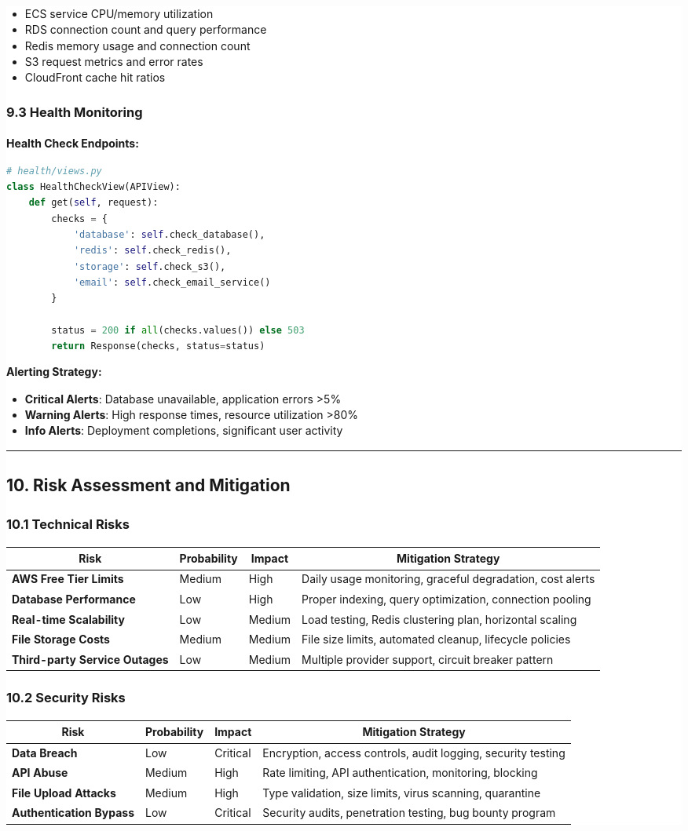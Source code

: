 - ECS service CPU/memory utilization
- RDS connection count and query performance
- Redis memory usage and connection count
- S3 request metrics and error rates
- CloudFront cache hit ratios

### 9.3 Health Monitoring

**Health Check Endpoints:**

```python
# health/views.py
class HealthCheckView(APIView):
    def get(self, request):
        checks = {
            'database': self.check_database(),
            'redis': self.check_redis(),
            'storage': self.check_s3(),
            'email': self.check_email_service()
        }

        status = 200 if all(checks.values()) else 503
        return Response(checks, status=status)
```

**Alerting Strategy:**

- **Critical Alerts**: Database unavailable, application errors >5%
- **Warning Alerts**: High response times, resource utilization >80%
- **Info Alerts**: Deployment completions, significant user activity

---

## 10. Risk Assessment and Mitigation

### 10.1 Technical Risks

| Risk                            | Probability | Impact | Mitigation Strategy                                       |
| ------------------------------- | ----------- | ------ | --------------------------------------------------------- |
| **AWS Free Tier Limits**        | Medium      | High   | Daily usage monitoring, graceful degradation, cost alerts |
| **Database Performance**        | Low         | High   | Proper indexing, query optimization, connection pooling   |
| **Real-time Scalability**       | Low         | Medium | Load testing, Redis clustering plan, horizontal scaling   |
| **File Storage Costs**          | Medium      | Medium | File size limits, automated cleanup, lifecycle policies   |
| **Third-party Service Outages** | Low         | Medium | Multiple provider support, circuit breaker pattern        |

### 10.2 Security Risks

| Risk                      | Probability | Impact   | Mitigation Strategy                                          |
| ------------------------- | ----------- | -------- | ------------------------------------------------------------ |
| **Data Breach**           | Low         | Critical | Encryption, access controls, audit logging, security testing |
| **API Abuse**             | Medium      | High     | Rate limiting, API authentication, monitoring, blocking      |
| **File Upload Attacks**   | Medium      | High     | Type validation, size limits, virus scanning, quarantine     |
| **Authentication Bypass** | Low         | Critical | Security audits, penetration testing, bug bounty program     |
